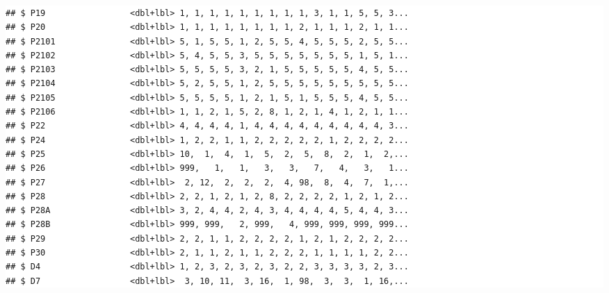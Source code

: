     ## $ P19                 <dbl+lbl> 1, 1, 1, 1, 1, 1, 1, 1, 1, 3, 1, 1, 5, 5, 3...
    ## $ P20                 <dbl+lbl> 1, 1, 1, 1, 1, 1, 1, 1, 2, 1, 1, 1, 2, 1, 1...
    ## $ P2101               <dbl+lbl> 5, 1, 5, 5, 1, 2, 5, 5, 4, 5, 5, 5, 2, 5, 5...
    ## $ P2102               <dbl+lbl> 5, 4, 5, 5, 3, 5, 5, 5, 5, 5, 5, 5, 1, 5, 1...
    ## $ P2103               <dbl+lbl> 5, 5, 5, 5, 3, 2, 1, 5, 5, 5, 5, 5, 4, 5, 5...
    ## $ P2104               <dbl+lbl> 5, 2, 5, 5, 1, 2, 5, 5, 5, 5, 5, 5, 5, 5, 5...
    ## $ P2105               <dbl+lbl> 5, 5, 5, 5, 1, 2, 1, 5, 1, 5, 5, 5, 4, 5, 5...
    ## $ P2106               <dbl+lbl> 1, 1, 2, 1, 5, 2, 8, 1, 2, 1, 4, 1, 2, 1, 1...
    ## $ P22                 <dbl+lbl> 4, 4, 4, 4, 1, 4, 4, 4, 4, 4, 4, 4, 4, 4, 3...
    ## $ P24                 <dbl+lbl> 1, 2, 2, 1, 1, 2, 2, 2, 2, 2, 1, 2, 2, 2, 2...
    ## $ P25                 <dbl+lbl> 10,  1,  4,  1,  5,  2,  5,  8,  2,  1,  2,...
    ## $ P26                 <dbl+lbl> 999,   1,   1,   3,   3,   7,   4,   3,   1...
    ## $ P27                 <dbl+lbl>  2, 12,  2,  2,  2,  4, 98,  8,  4,  7,  1,...
    ## $ P28                 <dbl+lbl> 2, 2, 1, 2, 1, 2, 8, 2, 2, 2, 2, 1, 2, 1, 2...
    ## $ P28A                <dbl+lbl> 3, 2, 4, 4, 2, 4, 3, 4, 4, 4, 4, 5, 4, 4, 3...
    ## $ P28B                <dbl+lbl> 999, 999,   2, 999,   4, 999, 999, 999, 999...
    ## $ P29                 <dbl+lbl> 2, 2, 1, 1, 2, 2, 2, 2, 1, 2, 1, 2, 2, 2, 2...
    ## $ P30                 <dbl+lbl> 2, 1, 1, 2, 1, 1, 2, 2, 2, 1, 1, 1, 1, 2, 2...
    ## $ D4                  <dbl+lbl> 1, 2, 3, 2, 3, 2, 3, 2, 2, 3, 3, 3, 3, 2, 3...
    ## $ D7                  <dbl+lbl>  3, 10, 11,  3, 16,  1, 98,  3,  3,  1, 16,...